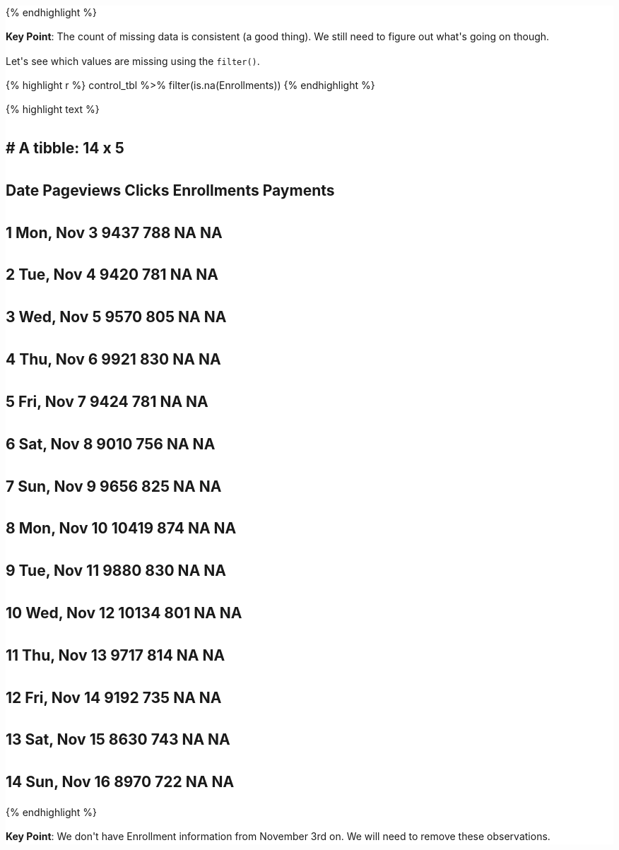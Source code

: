 {% endhighlight %}

__Key Point__: The count of missing data is consistent (a good thing). We still need to figure out what's going on though. 

Let's see which values are missing using the `filter()`.


{% highlight r %}
control_tbl %>%
    filter(is.na(Enrollments))
{% endhighlight %}



{% highlight text %}
## # A tibble: 14 x 5
##    Date        Pageviews Clicks Enrollments Payments
##    <chr>           <dbl>  <dbl>       <dbl>    <dbl>
##  1 Mon, Nov 3       9437    788          NA       NA
##  2 Tue, Nov 4       9420    781          NA       NA
##  3 Wed, Nov 5       9570    805          NA       NA
##  4 Thu, Nov 6       9921    830          NA       NA
##  5 Fri, Nov 7       9424    781          NA       NA
##  6 Sat, Nov 8       9010    756          NA       NA
##  7 Sun, Nov 9       9656    825          NA       NA
##  8 Mon, Nov 10     10419    874          NA       NA
##  9 Tue, Nov 11      9880    830          NA       NA
## 10 Wed, Nov 12     10134    801          NA       NA
## 11 Thu, Nov 13      9717    814          NA       NA
## 12 Fri, Nov 14      9192    735          NA       NA
## 13 Sat, Nov 15      8630    743          NA       NA
## 14 Sun, Nov 16      8970    722          NA       NA
{% endhighlight %}

__Key Point__: We don't have Enrollment information from November 3rd on. We will need to remove these observations. 
